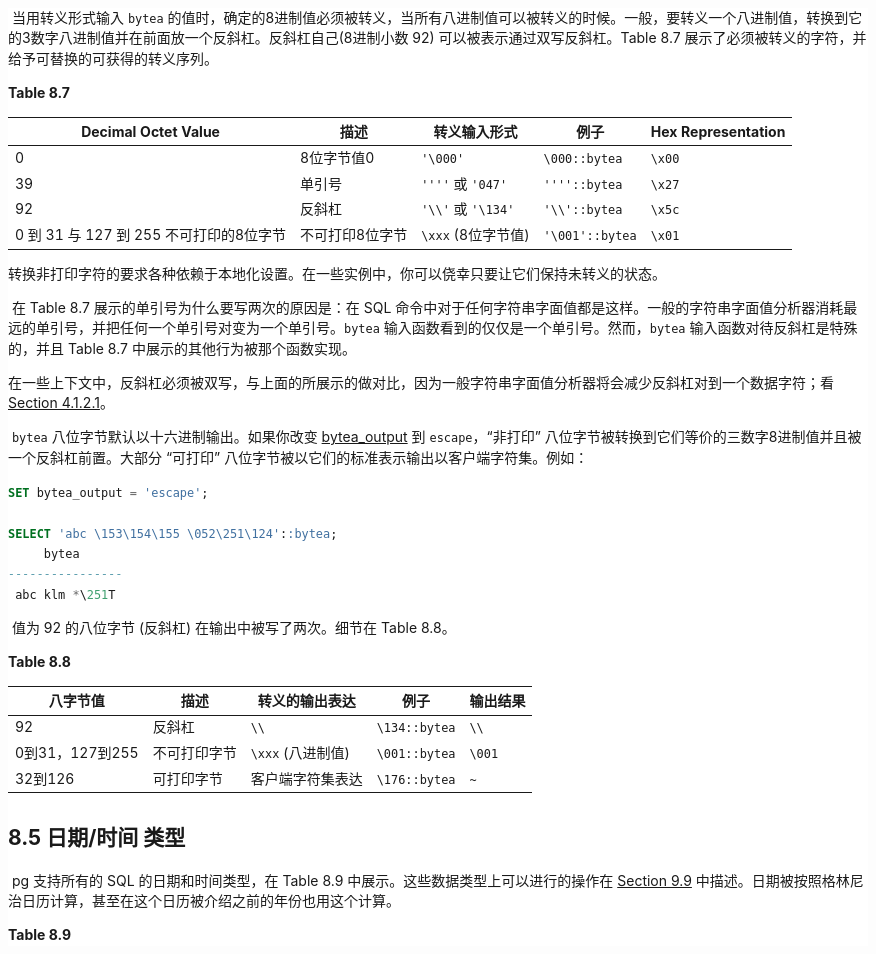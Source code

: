 ​		当用转义形式输入 `bytea` 的值时，确定的8进制值必须被转义，当所有八进制值可以被转义的时候。一般，要转义一个八进制值，转换到它的3数字八进制值并在前面放一个反斜杠。反斜杠自己(8进制小数 92) 可以被表示通过双写反斜杠。Table 8.7 展示了必须被转义的字符，并给予可替换的可获得的转义序列。

**Table 8.7**

| Decimal Octet Value                     | 描述            | 转义输入形式       | 例子            | Hex Representation |
| --------------------------------------- | --------------- | ------------------ | --------------- | ------------------ |
| 0                                       | 8位字节值0      | `'\000'`           | `\000::bytea`   | `\x00`             |
| 39                                      | 单引号          | `''''` 或 `'047'`  | `''''::bytea`   | `\x27`             |
| 92                                      | 反斜杠          | `'\\'` 或 `'\134'` | `'\\'::bytea`   | `\x5c`             |
| 0 到 31 与 127 到 255 不可打印的8位字节 | 不可打印8位字节 | `\xxx` (8位字节值) | `'\001'::bytea` | `\x01`             |



​		转换非打印字符的要求各种依赖于本地化设置。在一些实例中，你可以侥幸只要让它们保持未转义的状态。

​		在 Table 8.7 展示的单引号为什么要写两次的原因是：在 SQL 命令中对于任何字符串字面值都是这样。一般的字符串字面值分析器消耗最远的单引号，并把任何一个单引号对变为一个单引号。`bytea` 输入函数看到的仅仅是一个单引号。然而，`bytea` 输入函数对待反斜杠是特殊的，并且 Table 8.7 中展示的其他行为被那个函数实现。

​		在一些上下文中，反斜杠必须被双写，与上面的所展示的做对比，因为一般字符串字面值分析器将会减少反斜杠对到一个数据字符；看 [Section 4.1.2.1](https://www.postgresql.org/docs/13/sql-syntax-lexical.html#SQL-SYNTAX-STRINGS)。

​		`bytea` 八位字节默认以十六进制输出。如果你改变 [bytea_output](https://www.postgresql.org/docs/13/runtime-config-client.html#GUC-BYTEA-OUTPUT) 到 `escape`，“非打印” 八位字节被转换到它们等价的三数字8进制值并且被一个反斜杠前置。大部分 “可打印” 八位字节被以它们的标准表示输出以客户端字符集。例如：

```sql
SET bytea_output = 'escape';

SELECT 'abc \153\154\155 \052\251\124'::bytea;
     bytea
----------------
 abc klm *\251T
```

​		值为 92 的八位字节 (反斜杠) 在输出中被写了两次。细节在 Table 8.8。

**Table 8.8**

| 八字节值        | 描述         | 转义的输出表达    | 例子          | 输出结果 |
| --------------- | ------------ | ----------------- | ------------- | -------- |
| 92              | 反斜杠       | `\\`              | `\134::bytea` | `\\`     |
| 0到31，127到255 | 不可打印字节 | `\xxx` (八进制值) | `\001::bytea` | `\001`   |
| 32到126         | 可打印字节   | 客户端字符集表达  | `\176::bytea` | `~`      |



## 8.5 日期/时间 类型

​		pg 支持所有的 SQL 的日期和时间类型，在 Table 8.9 中展示。这些数据类型上可以进行的操作在 [Section 9.9](https://www.postgresql.org/docs/13/functions-datetime.html) 中描述。日期被按照格林尼治日历计算，甚至在这个日历被介绍之前的年份也用这个计算。

**Table 8.9**
